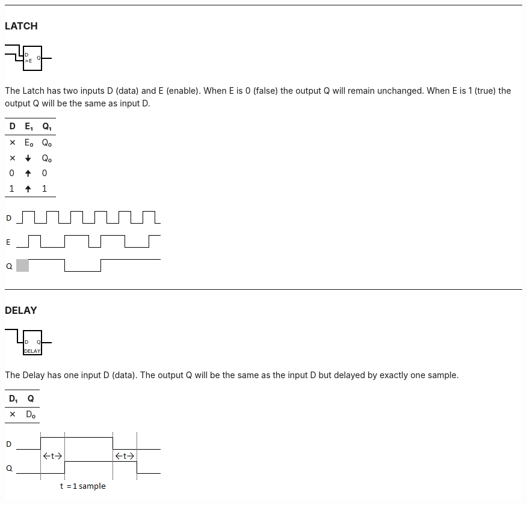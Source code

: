 <a name="latch" />

---

### LATCH

![LATCH gate](gates/LATCH.png "LATCH")

The Latch has two inputs D (data) and E (enable). When E is 0 (false) the output Q will remain unchanged. When E is 1 (true) the output Q will be the same as input D.

<table>
<thead><th> D </th><th> E&#x2081; </th><th> Q&#x2081; </th></thead>
<tr><td> &#x2715; </td><td> E&#x2080; </td><td> Q&#x2080; </td></tr>
<tr><td> &#x2715; </td><td> &#x1f80b; </td><td> Q&#x2080; </td></tr>
<tr><td> 0 </td><td> &#x1f809; </td><td> 0 </td></tr>
<tr><td> 1 </td><td> &#x1f809; </td><td> 1 </td></tr>
</table>

![timing diagram for LATCH](gates/LATCH_timing.png "LATCH")

<a name="delay" />

---

### DELAY

![DELAY gate](gates/DELAY.png "DELAY")

The Delay has one input D (data). The output Q will be the same as the input D but delayed by exactly one sample.

<table>
<thead><th> D&#x2081; </th><th> Q </th></thead>
<tr><td> &#x2715; </td><td> D&#x2080; </td></tr>
</table>

![timing_diagram_for_DELAY](gates/DELAY_timing.png "DELAY")
